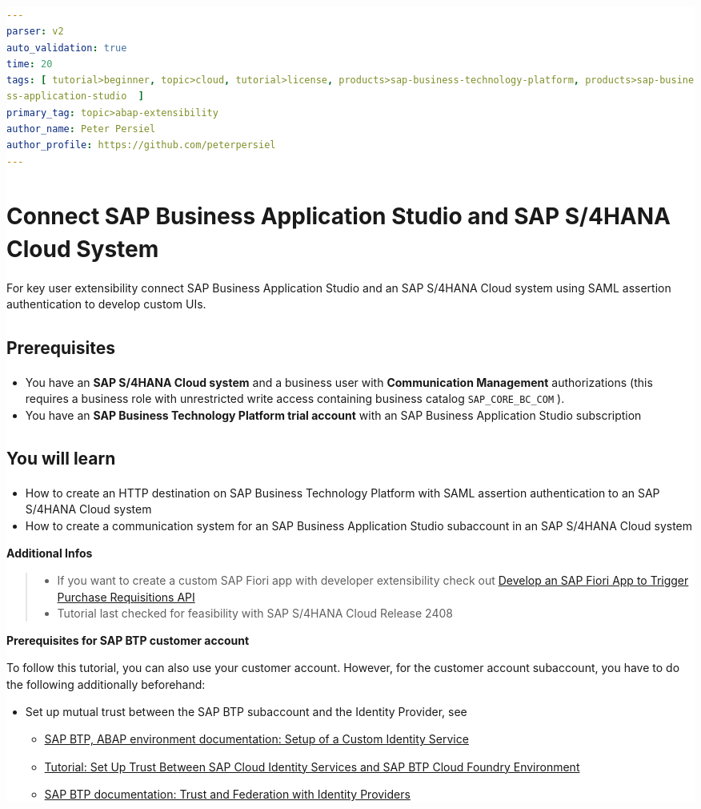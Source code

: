 ```yaml
---
parser: v2
auto_validation: true
time: 20
tags: [ tutorial>beginner, topic>cloud, tutorial>license, products>sap-business-technology-platform, products>sap-business-application-studio  ]
primary_tag: topic>abap-extensibility
author_name: Peter Persiel
author_profile: https://github.com/peterpersiel
---
```


# Connect SAP Business Application Studio and SAP S/4HANA Cloud System
 For key user extensibility connect SAP Business Application Studio and an SAP S/4HANA Cloud system using SAML assertion authentication to develop custom UIs.

## Prerequisites
 - You have an **SAP S/4HANA Cloud system** and a business user with **Communication Management** authorizations (this requires a business role with unrestricted write access containing business catalog `SAP_CORE_BC_COM` ).
 - You have an **SAP Business Technology Platform trial account** with an SAP Business Application Studio subscription

## You will learn
- How to create an HTTP destination on SAP Business Technology Platform with SAML assertion authentication to an SAP S/4HANA Cloud system
- How to create a communication system for an SAP Business Application Studio subaccount in an SAP S/4HANA Cloud system

**Additional Infos**
> - If you want to create a custom SAP Fiori app with developer extensibility check out [Develop an SAP Fiori App to Trigger Purchase Requisitions API](https://developers.sap.com/group.sap-fiori-app-purchase-req.html)
> - Tutorial last checked for feasibility with SAP S/4HANA Cloud Release 2408

**Prerequisites for SAP BTP customer account**

To follow this tutorial, you can also use your customer account. However, for the customer account subaccount, you have to do the following additionally beforehand:

  - Set up mutual trust between the SAP BTP subaccount and the Identity Provider, see

    - [SAP BTP, ABAP environment documentation: Setup of a Custom Identity Service](https://help.sap.com/viewer/65de2977205c403bbc107264b8eccf4b/Cloud/en-US/550251abaf49432bbaa65147b65a1f39.html)

    - [Tutorial: Set Up Trust Between SAP Cloud Identity Services and SAP BTP Cloud Foundry Environment](abap-custom-ui-trust-cf)

    - [SAP BTP documentation: Trust and Federation with Identity Providers](https://help.sap.com/viewer/65de2977205c403bbc107264b8eccf4b/Cloud/en-US/cb1bc8f1bd5c482e891063960d7acd78.html)  
